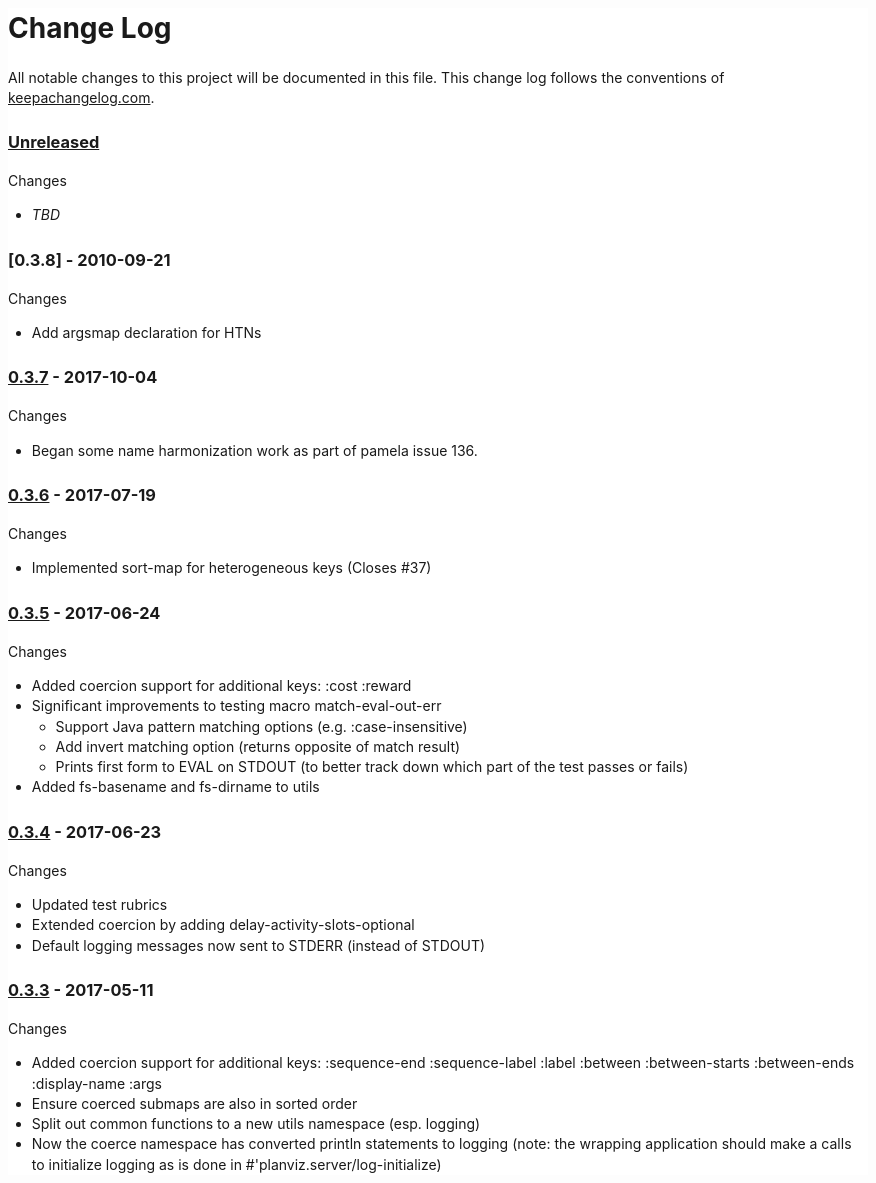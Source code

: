 # Change Log

All notable changes to this project will be documented in this file. This change log follows the conventions of [keepachangelog.com](http://keepachangelog.com/).

### [Unreleased]

Changes
* _TBD_

### [0.3.8] - 2010-09-21

Changes
* Add argsmap declaration for HTNs

### [0.3.7] - 2017-10-04

Changes
* Began some name harmonization work as part of pamela issue 136.

### [0.3.6] - 2017-07-19

Changes
* Implemented sort-map for heterogeneous keys (Closes #37)

### [0.3.5] - 2017-06-24

Changes
* Added coercion support for additional keys: :cost :reward
* Significant improvements to testing macro match-eval-out-err
  - Support Java pattern matching options (e.g. :case-insensitive)
  - Add invert matching option (returns opposite of match result)
  - Prints first form to EVAL on STDOUT (to better track down
    which part of the test passes or fails)
* Added fs-basename and fs-dirname to utils

### [0.3.4] - 2017-06-23

Changes
* Updated test rubrics
* Extended coercion by adding delay-activity-slots-optional
* Default logging messages now sent to STDERR (instead of STDOUT)

### [0.3.3] - 2017-05-11

Changes
* Added coercion support for additional keys: :sequence-end :sequence-label
  :label :between :between-starts :between-ends :display-name :args
* Ensure coerced submaps are also in sorted order
* Split out common functions to a new utils namespace (esp. logging)
* Now the coerce namespace has converted println statements to logging
  (note: the wrapping application should make a calls to initialize
  logging as is done in #'planviz.server/log-initialize)


[0.2.0]: https://github.com/dollabs/plan-schema/compare/0.1.16...0.2.0
[0.2.1]: https://github.com/dollabs/plan-schema/compare/0.2.0...0.2.1
[0.2.2]: https://github.com/dollabs/plan-schema/compare/0.2.1...0.2.2
[0.2.3]: https://github.com/dollabs/plan-schema/compare/0.2.2...0.2.3
[0.2.4]: https://github.com/dollabs/plan-schema/compare/0.2.3...0.2.4
[0.2.10]: https://github.com/dollabs/plan-schema/compare/0.2.4...0.2.10
[0.2.11]: https://github.com/dollabs/plan-schema/compare/0.2.10...0.2.11
[0.2.12]: https://github.com/dollabs/plan-schema/compare/0.2.11...0.2.12
[0.2.13]: https://github.com/dollabs/plan-schema/compare/0.2.12...0.2.13
[0.2.14]: https://github.com/dollabs/plan-schema/compare/0.2.13...0.2.14
[0.2.15]: https://github.com/dollabs/plan-schema/compare/0.2.14...0.2.15
[0.2.16]: https://github.com/dollabs/plan-schema/compare/0.2.15...0.2.16
[0.2.17]: https://github.com/dollabs/plan-schema/compare/0.2.16...0.2.17
[0.2.18]: https://github.com/dollabs/plan-schema/compare/0.2.17...0.2.18
[0.3.0]: https://github.com/dollabs/plan-schema/compare/0.2.18...0.3.0
[0.3.1]: https://github.com/dollabs/plan-schema/compare/0.3.0...0.3.1
[0.3.2]: https://github.com/dollabs/plan-schema/compare/0.3.1...0.3.2
[0.3.3]: https://github.com/dollabs/plan-schema/compare/0.3.2...0.3.3
[0.3.4]: https://github.com/dollabs/plan-schema/compare/0.3.3...0.3.4
[0.3.5]: https://github.com/dollabs/plan-schema/compare/0.3.4...0.3.5
[0.3.6]: https://github.com/dollabs/plan-schema/compare/0.3.5...0.3.6
[0.3.7]: https://github.com/dollabs/plan-schema/compare/0.3.6...0.3.7
[0.3.7]: https://github.com/dollabs/plan-schema/compare/0.3.7...0.3.8
[Unreleased]: https://github.com/dollabs/plan-schema/compare/0.3.8...HEAD
